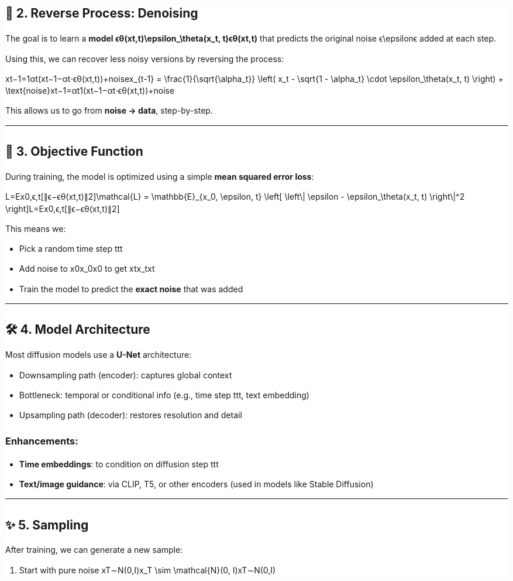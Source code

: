 ## 🧼 2. Reverse Process: Denoising

The goal is to learn a **model ϵθ(xt,t)\\epsilon\_\\theta(x\_t, t)ϵθ​(xt​,t)** that predicts the original noise ϵ\\epsilonϵ added at each step.

Using this, we can recover less noisy versions by reversing the process:

xt−1\=1αt(xt−1−αt⋅ϵθ(xt,t))+noisex\_{t-1} = \\frac{1}{\\sqrt{\\alpha\_t}} \\left( x\_t - \\sqrt{1 - \\alpha\_t} \\cdot \\epsilon\_\\theta(x\_t, t) \\right) + \\text{noise}xt−1​\=αt​​1​(xt​−1−αt​​⋅ϵθ​(xt​,t))+noise

This allows us to go from **noise → data**, step-by-step.

* * *

## 🎯 3. Objective Function

During training, the model is optimized using a simple **mean squared error loss**:

L\=Ex0,ϵ,t\[∥ϵ−ϵθ(xt,t)∥2\]\\mathcal{L} = \\mathbb{E}\_{x\_0, \\epsilon, t} \\left\[ \\left\\| \\epsilon - \\epsilon\_\\theta(x\_t, t) \\right\\|^2 \\right\]L\=Ex0​,ϵ,t​\[∥ϵ−ϵθ​(xt​,t)∥2\]

This means we:

-   Pick a random time step ttt
    
-   Add noise to x0x\_0x0​ to get xtx\_txt​
    
-   Train the model to predict the **exact noise** that was added
    

* * *

## 🛠️ 4. Model Architecture

Most diffusion models use a **U-Net** architecture:

-   Downsampling path (encoder): captures global context
    
-   Bottleneck: temporal or conditional info (e.g., time step ttt, text embedding)
    
-   Upsampling path (decoder): restores resolution and detail
    

### Enhancements:

-   **Time embeddings**: to condition on diffusion step ttt
    
-   **Text/image guidance**: via CLIP, T5, or other encoders (used in models like Stable Diffusion)
    

* * *

## ✨ 5. Sampling

After training, we can generate a new sample:

1.  Start with pure noise xT∼N(0,I)x\_T \\sim \\mathcal{N}(0, I)xT​∼N(0,I)
    